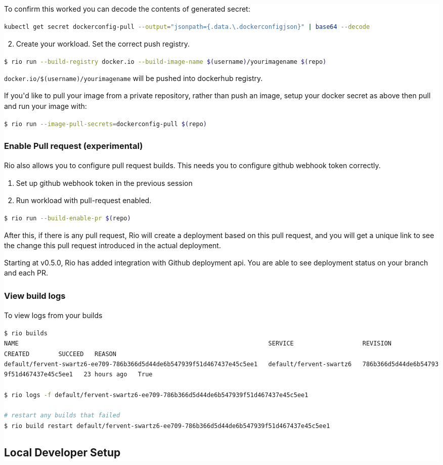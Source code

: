 To confirm this worked you can decode the contents of generated secret:

```bash
kubectl get secret dockerconfig-pull --output="jsonpath={.data.\.dockerconfigjson}" | base64 --decode
```

2. Create your workload. Set the correct push registry.

```bash
$ rio run --build-registry docker.io --build-image-name $(username)/yourimagename $(repo)
```
`docker.io/$(username)/yourimagename` will be pushed into dockerhub registry.

If you'd like to pull your image from a private repository, rather than push an image, setup your docker secret as above then pull and run your image with:

```bash
$ rio run --image-pull-secrets=dockerconfig-pull $(repo)
```

### Enable Pull request (experimental)
Rio also allows you to configure pull request builds. This needs you to configure github webhook token correctly.

1. Set up github webhook token in the previous session

2. Run workload with pull-request enabled.

```bash
$ rio run --build-enable-pr $(repo)
```

After this, if there is any pull request, Rio will create a deployment based on this pull request, and you will get a unique link
to see the change this pull request introduced in the actual deployment.

Starting at v0.5.0, Rio has added integration with Github deployment api. You are able to see deployment status on your branch and each PR.

### View build logs
To view logs from your builds
```bash
$ rio builds
NAME                                                                     SERVICE                   REVISION                                   CREATED        SUCCEED   REASON
default/fervent-swartz6-ee709-786b366d5d44de6b547939f51d467437e45c5ee1   default/fervent-swartz6   786b366d5d44de6b547939f51d467437e45c5ee1   23 hours ago   True    

$ rio logs -f default/fervent-swartz6-ee709-786b366d5d44de6b547939f51d467437e45c5ee1

# restart any builds that failed
$ rio build restart default/fervent-swartz6-ee709-786b366d5d44de6b547939f51d467437e45c5ee1
```

## Local Developer Setup
